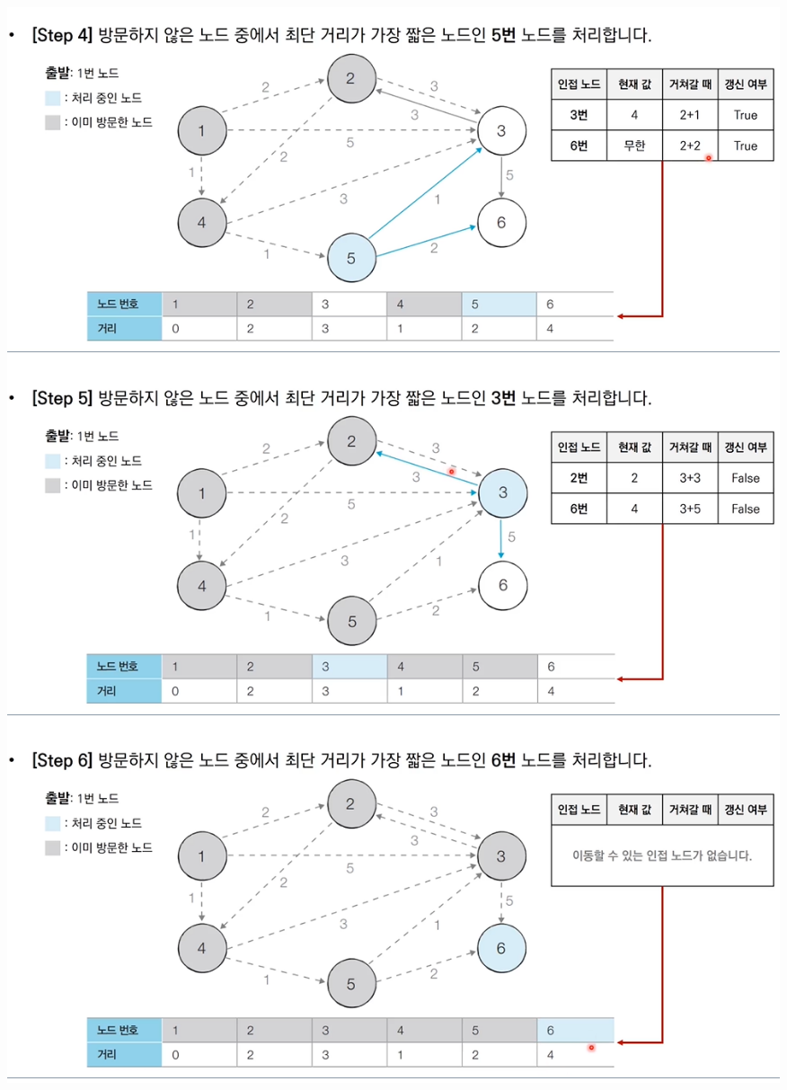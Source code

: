 ![K-005](10.%20%EB%8B%A4%EC%9D%B5%EC%8A%A4%ED%8A%B8%EB%9D%BC%20%EC%95%8C%EA%B3%A0%EB%A6%AC%EC%A6%98.assets/K-005.png)

![K-006](10.%20%EB%8B%A4%EC%9D%B5%EC%8A%A4%ED%8A%B8%EB%9D%BC%20%EC%95%8C%EA%B3%A0%EB%A6%AC%EC%A6%98.assets/K-006.png)

![K-007](10.%20%EB%8B%A4%EC%9D%B5%EC%8A%A4%ED%8A%B8%EB%9D%BC%20%EC%95%8C%EA%B3%A0%EB%A6%AC%EC%A6%98.assets/K-007.png)
